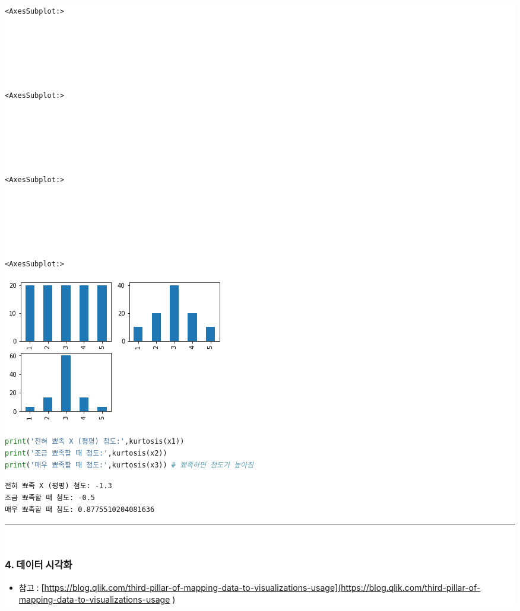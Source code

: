 


    <AxesSubplot:>






    <AxesSubplot:>






    <AxesSubplot:>






    <AxesSubplot:>




![png](/assets/images/output_130_6.png)
    



```python
print('전혀 뾰족 X (평평) 첨도:',kurtosis(x1))
print('조금 뾰족할 때 첨도:',kurtosis(x2))
print('매우 뾰족할 때 첨도:',kurtosis(x3)) # 뾰족하면 첨도가 높아짐
```

    전혀 뾰족 X (평평) 첨도: -1.3
    조금 뾰족할 때 첨도: -0.5
    매우 뾰족할 때 첨도: 0.8775510204081636


---

<br>

### 4. 데이터 시각화

* 참고 : [https://blog.qlik.com/third-pillar-of-mapping-data-to-visualizations-usage](https://blog.qlik.com/third-pillar-of-mapping-data-to-visualizations-usage
  )
